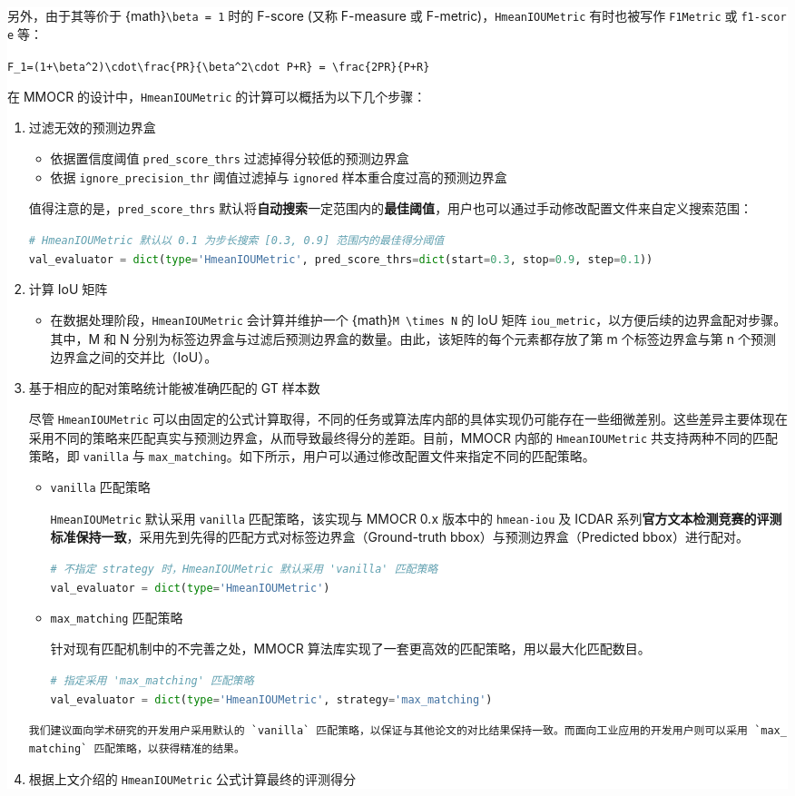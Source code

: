 另外，由于其等价于 {math}`\beta = 1` 时的 F-score (又称 F-measure 或 F-metric)，`HmeanIOUMetric` 有时也被写作 `F1Metric` 或 `f1-score` 等：

```{math}
F_1=(1+\beta^2)\cdot\frac{PR}{\beta^2\cdot P+R} = \frac{2PR}{P+R}
```

在 MMOCR 的设计中，`HmeanIOUMetric` 的计算可以概括为以下几个步骤：

1. 过滤无效的预测边界盒

   - 依据置信度阈值 `pred_score_thrs` 过滤掉得分较低的预测边界盒
   - 依据 `ignore_precision_thr` 阈值过滤掉与 `ignored` 样本重合度过高的预测边界盒

   值得注意的是，`pred_score_thrs` 默认将**自动搜索**一定范围内的**最佳阈值**，用户也可以通过手动修改配置文件来自定义搜索范围：

   ```python
   # HmeanIOUMetric 默认以 0.1 为步长搜索 [0.3, 0.9] 范围内的最佳得分阈值
   val_evaluator = dict(type='HmeanIOUMetric', pred_score_thrs=dict(start=0.3, stop=0.9, step=0.1))
   ```

2. 计算 IoU 矩阵

   - 在数据处理阶段，`HmeanIOUMetric` 会计算并维护一个 {math}`M \times N` 的 IoU 矩阵 `iou_metric`，以方便后续的边界盒配对步骤。其中，M 和 N 分别为标签边界盒与过滤后预测边界盒的数量。由此，该矩阵的每个元素都存放了第 m 个标签边界盒与第 n 个预测边界盒之间的交并比（IoU）。

3. 基于相应的配对策略统计能被准确匹配的 GT 样本数

   尽管 `HmeanIOUMetric` 可以由固定的公式计算取得，不同的任务或算法库内部的具体实现仍可能存在一些细微差别。这些差异主要体现在采用不同的策略来匹配真实与预测边界盒，从而导致最终得分的差距。目前，MMOCR 内部的 `HmeanIOUMetric` 共支持两种不同的匹配策略，即 `vanilla` 与 `max_matching`。如下所示，用户可以通过修改配置文件来指定不同的匹配策略。

   - `vanilla` 匹配策略

     `HmeanIOUMetric` 默认采用 `vanilla` 匹配策略，该实现与 MMOCR 0.x 版本中的 `hmean-iou` 及 ICDAR 系列**官方文本检测竞赛的评测标准保持一致**，采用先到先得的匹配方式对标签边界盒（Ground-truth bbox）与预测边界盒（Predicted bbox）进行配对。

     ```python
     # 不指定 strategy 时，HmeanIOUMetric 默认采用 'vanilla' 匹配策略
     val_evaluator = dict(type='HmeanIOUMetric')
     ```

   - `max_matching` 匹配策略

     针对现有匹配机制中的不完善之处，MMOCR 算法库实现了一套更高效的匹配策略，用以最大化匹配数目。

     ```python
     # 指定采用 'max_matching' 匹配策略
     val_evaluator = dict(type='HmeanIOUMetric', strategy='max_matching')
     ```

   ```{note}
   我们建议面向学术研究的开发用户采用默认的 `vanilla` 匹配策略，以保证与其他论文的对比结果保持一致。而面向工业应用的开发用户则可以采用 `max_matching` 匹配策略，以获得精准的结果。
   ```

4. 根据上文介绍的 `HmeanIOUMetric` 公式计算最终的评测得分
